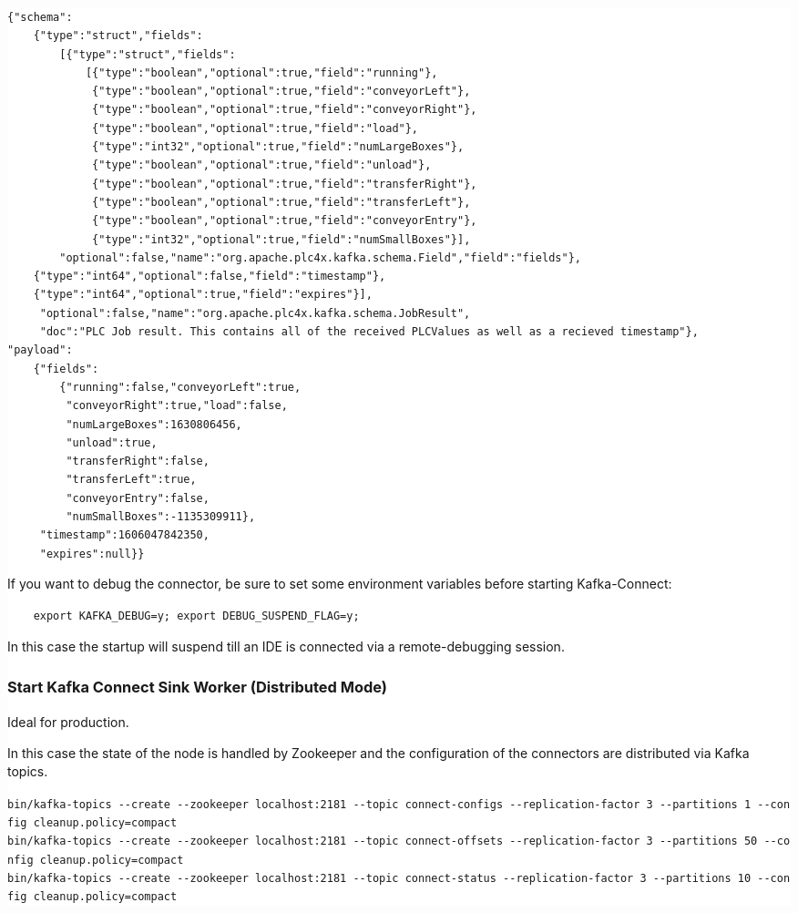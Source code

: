     {"schema":
        {"type":"struct","fields":
            [{"type":"struct","fields":
                [{"type":"boolean","optional":true,"field":"running"},
                 {"type":"boolean","optional":true,"field":"conveyorLeft"},
                 {"type":"boolean","optional":true,"field":"conveyorRight"},
                 {"type":"boolean","optional":true,"field":"load"},
                 {"type":"int32","optional":true,"field":"numLargeBoxes"},
                 {"type":"boolean","optional":true,"field":"unload"},
                 {"type":"boolean","optional":true,"field":"transferRight"},
                 {"type":"boolean","optional":true,"field":"transferLeft"},
                 {"type":"boolean","optional":true,"field":"conveyorEntry"},
                 {"type":"int32","optional":true,"field":"numSmallBoxes"}],
            "optional":false,"name":"org.apache.plc4x.kafka.schema.Field","field":"fields"},
        {"type":"int64","optional":false,"field":"timestamp"},
        {"type":"int64","optional":true,"field":"expires"}],
         "optional":false,"name":"org.apache.plc4x.kafka.schema.JobResult",
         "doc":"PLC Job result. This contains all of the received PLCValues as well as a recieved timestamp"},
    "payload":
        {"fields":
            {"running":false,"conveyorLeft":true,
             "conveyorRight":true,"load":false,
             "numLargeBoxes":1630806456,
             "unload":true,
             "transferRight":false,
             "transferLeft":true,
             "conveyorEntry":false,
             "numSmallBoxes":-1135309911},
         "timestamp":1606047842350,
         "expires":null}}


If you want to debug the connector, be sure to set some environment variables before starting Kafka-Connect:

        export KAFKA_DEBUG=y; export DEBUG_SUSPEND_FLAG=y;

In this case the startup will suspend till an IDE is connected via a remote-debugging session.

### Start Kafka Connect Sink Worker (Distributed Mode)

Ideal for production.

In this case the state of the node is handled by Zookeeper and the configuration of the connectors are distributed via Kafka topics.

    bin/kafka-topics --create --zookeeper localhost:2181 --topic connect-configs --replication-factor 3 --partitions 1 --config cleanup.policy=compact
    bin/kafka-topics --create --zookeeper localhost:2181 --topic connect-offsets --replication-factor 3 --partitions 50 --config cleanup.policy=compact
    bin/kafka-topics --create --zookeeper localhost:2181 --topic connect-status --replication-factor 3 --partitions 10 --config cleanup.policy=compact
